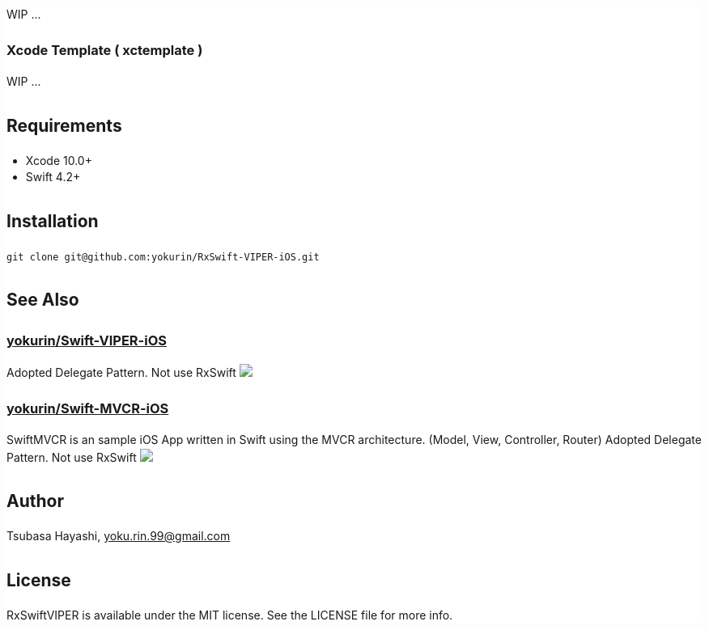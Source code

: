WIP ... 

### Xcode Template ( xctemplate )

WIP ...

## Requirements

- Xcode 10.0+
- Swift 4.2+

## Installation

```
git clone git@github.com:yokurin/RxSwift-VIPER-iOS.git
```

## See Also
### [yokurin/Swift-VIPER-iOS](https://github.com/yokurin/Swift-VIPER-iOS)
Adopted Delegate Pattern. Not use RxSwift
<img src="https://github.com/yokurin/Swift-VIPER-iOS/blob/master/READMEResources/diagram.jpg">


### [yokurin/Swift-MVCR-iOS](https://github.com/yokurin/Swift-MVCR-iOS)
SwiftMVCR is an sample iOS App written in Swift using the MVCR architecture. (Model, View, Controller, Router)
Adopted Delegate Pattern. Not use RxSwift
<img src="https://github.com/yokurin/Swift-MVCR-iOS/blob/master/READMEResources/diagram.jpg">


## Author

Tsubasa Hayashi, yoku.rin.99@gmail.com

## License

RxSwiftVIPER is available under the MIT license. See the LICENSE file for more info.
